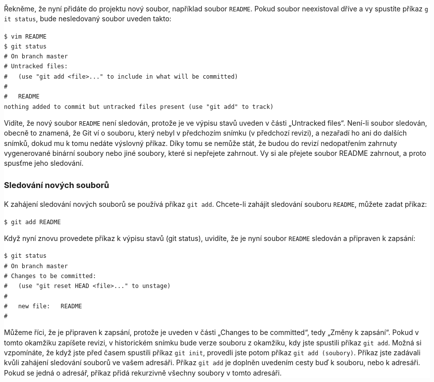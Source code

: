 Řekněme, že nyní přidáte do projektu nový soubor, například soubor `README`. Pokud soubor neexistoval dříve a vy spustíte příkaz `git status`, bude nesledovaný soubor uveden takto:

	$ vim README
	$ git status
	# On branch master
	# Untracked files:
	#   (use "git add <file>..." to include in what will be committed)
	#
	#	README
	nothing added to commit but untracked files present (use "git add" to track)

Vidíte, že nový soubor `README` není sledován, protože je ve výpisu stavů uveden v části „Untracked files“. Není-li soubor sledován, obecně to znamená, že Git ví o souboru, který nebyl v předchozím snímku (v předchozí revizi), a nezařadí ho ani do dalších snímků, dokud mu k tomu nedáte výslovný příkaz. Díky tomu se nemůže stát, že budou do revizí nedopatřením zahrnuty vygenerované binární soubory nebo jiné soubory, které si nepřejete zahrnout. Vy si ale přejete soubor README zahrnout, a proto spusťme jeho sledování.

### Sledování nových souborů ###

K zahájení sledování nových souborů se používá příkaz `git add`. Chcete-li zahájit sledování souboru `README`, můžete zadat příkaz:

	$ git add README

Když nyní znovu provedete příkaz k výpisu stavů (git status), uvidíte, že je nyní soubor `README` sledován a připraven k zapsání:

	$ git status
	# On branch master
	# Changes to be committed:
	#   (use "git reset HEAD <file>..." to unstage)
	#
	#	new file:   README
	#

Můžeme říci, že je připraven k zapsání, protože je uveden v části „Changes to be committed“, tedy „Změny k zapsání“. Pokud v tomto okamžiku zapíšete revizi, v historickém snímku bude verze souboru z okamžiku, kdy jste spustili příkaz `git add`. Možná si vzpomínáte, že když jste před časem spustili příkaz `git init`, provedli jste potom příkaz `git add (soubory)`. Příkaz jste zadávali kvůli zahájení sledování souborů ve vašem adresáři. Příkaz `git add` je doplněn uvedením cesty buď k souboru, nebo k adresáři. Pokud se jedná o adresář, příkaz přidá rekurzivně všechny soubory v tomto adresáři.
